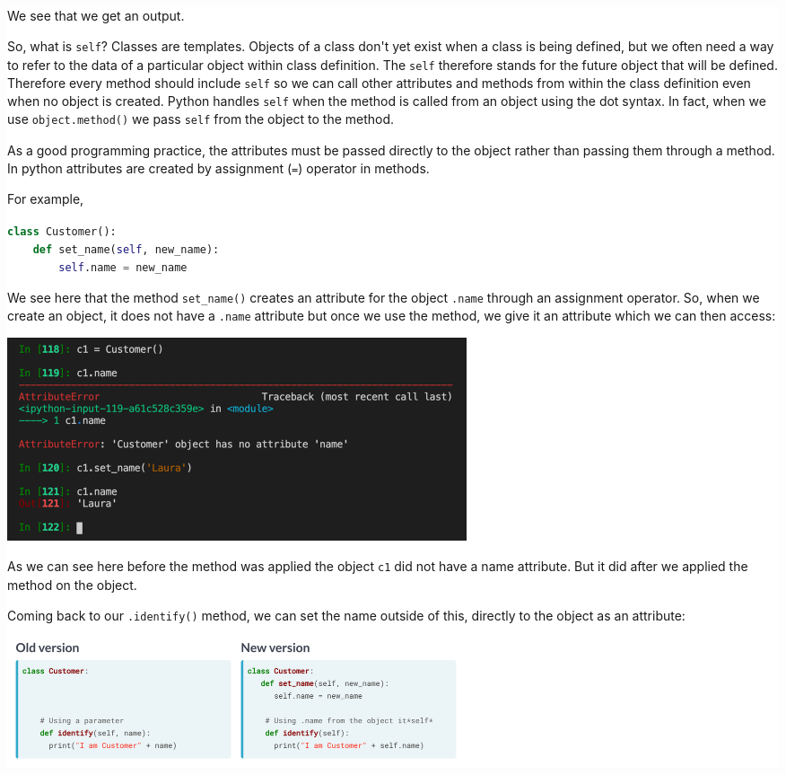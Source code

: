 We see that we get an output. 

So, what is `self`? Classes are templates. Objects of a class don't yet exist when a class is being defined, but we often need a way to refer to the data of a particular object within class definition. The `self` therefore stands for the future object that will be defined. Therefore every method should include `self` so we can call other attributes and methods from within the class definition even when no object is created. Python handles `self` when the method is called from an object using the dot syntax. In fact, when we use `object.method()` we pass `self` from the object to the method. 

As a good programming practice, the attributes must be passed directly to the object rather than passing them through a method. In python attributes are created by assignment (`=`) operator in methods. 

For example, 

```python
class Customer():
    def set_name(self, new_name):
        self.name = new_name
```

We see here that the method `set_name()` creates an attribute for the object `.name` through an assignment operator. So, when we create an object, it does not have a `.name` attribute but once we use the method, we give it an attribute which we can then access: 

<img src="OOP_in_Python.assets/image-20200929135626566.png" alt="image-20200929135626566" style="zoom:50%;" />

As we can see here before the method was applied the object `c1` did not have a name attribute. But it did after we applied the method on the object. 

Coming back to our `.identify()` method, we can set the name outside of this, directly to the object as an attribute: 

<img src="OOP_in_Python.assets/image-20200929135844361.png" alt="image-20200929135844361" style="zoom:50%;" />
